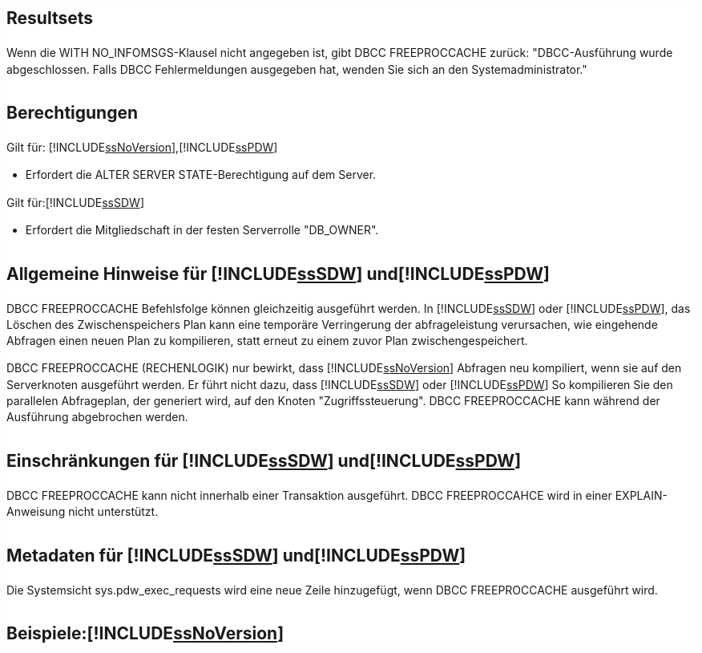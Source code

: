 ## <a name="result-sets"></a>Resultsets  
Wenn die WITH NO_INFOMSGS-Klausel nicht angegeben ist, gibt DBCC FREEPROCCACHE zurück: "DBCC-Ausführung wurde abgeschlossen. Falls DBCC Fehlermeldungen ausgegeben hat, wenden Sie sich an den Systemadministrator."
  
## <a name="permissions"></a>Berechtigungen  
Gilt für: [!INCLUDE[ssNoVersion](../../includes/ssnoversion-md.md)],[!INCLUDE[ssPDW](../../includes/sspdw-md.md)] 
- Erfordert die ALTER SERVER STATE-Berechtigung auf dem Server.  

Gilt für:[!INCLUDE[ssSDW](../../includes/sssdw-md.md)]
- Erfordert die Mitgliedschaft in der festen Serverrolle "DB_OWNER".  

## <a name="general-remarks-for-includesssdwincludessssdw-mdmd-and-includesspdwincludessspdw-mdmd"></a>Allgemeine Hinweise für [!INCLUDE[ssSDW](../../includes/sssdw-md.md)] und[!INCLUDE[ssPDW](../../includes/sspdw-md.md)]  
DBCC FREEPROCCACHE Befehlsfolge können gleichzeitig ausgeführt werden.
In [!INCLUDE[ssSDW](../../includes/sssdw-md.md)] oder [!INCLUDE[ssPDW](../../includes/sspdw-md.md)], das Löschen des Zwischenspeichers Plan kann eine temporäre Verringerung der abfrageleistung verursachen, wie eingehende Abfragen einen neuen Plan zu kompilieren, statt erneut zu einem zuvor Plan zwischengespeichert. 

DBCC FREEPROCCACHE (RECHENLOGIK) nur bewirkt, dass [!INCLUDE[ssNoVersion](../../includes/ssnoversion-md.md)] Abfragen neu kompiliert, wenn sie auf den Serverknoten ausgeführt werden. Er führt nicht dazu, dass [!INCLUDE[ssSDW](../../includes/sssdw-md.md)] oder [!INCLUDE[ssPDW](../../includes/sspdw-md.md)] So kompilieren Sie den parallelen Abfrageplan, der generiert wird, auf den Knoten "Zugriffssteuerung".
DBCC FREEPROCCACHE kann während der Ausführung abgebrochen werden.
  
## <a name="limitations-and-restrictions-for-includesssdwincludessssdw-mdmd-and-includesspdwincludessspdw-mdmd"></a>Einschränkungen für [!INCLUDE[ssSDW](../../includes/sssdw-md.md)] und[!INCLUDE[ssPDW](../../includes/sspdw-md.md)]  
DBCC FREEPROCCACHE kann nicht innerhalb einer Transaktion ausgeführt.
DBCC FREEPROCCAHCE wird in einer EXPLAIN-Anweisung nicht unterstützt.
  
## <a name="metadata-for-includesssdwincludessssdw-mdmd-and-includesspdwincludessspdw-mdmd"></a>Metadaten für [!INCLUDE[ssSDW](../../includes/sssdw-md.md)] und[!INCLUDE[ssPDW](../../includes/sspdw-md.md)]  
Die Systemsicht sys.pdw_exec_requests wird eine neue Zeile hinzugefügt, wenn DBCC FREEPROCCACHE ausgeführt wird.

## <a name="examples-includessnoversionincludesssnoversion-mdmd"></a>Beispiele:[!INCLUDE[ssNoVersion](../../includes/ssnoversion-md.md)]  
  